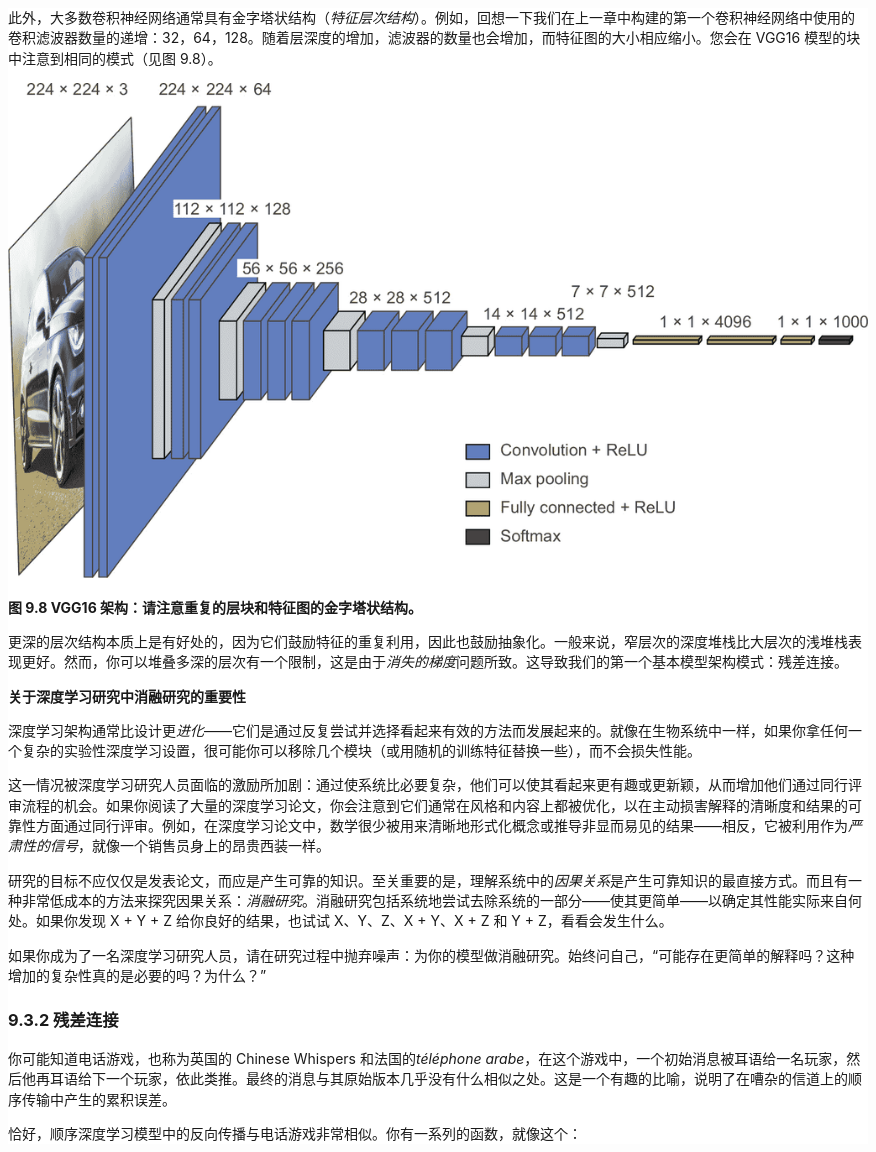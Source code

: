 此外，大多数卷积神经网络通常具有金字塔状结构（*特征层次结构*）。例如，回想一下我们在上一章中构建的第一个卷积神经网络中使用的卷积滤波器数量的递增：32，64，128。随着层深度的增加，滤波器的数量也会增加，而特征图的大小相应缩小。您会在 VGG16 模型的块中注意到相同的模式（见图 9.8）。

![图像](img/f0271-01.jpg)

**图 9.8 VGG16 架构：请注意重复的层块和特征图的金字塔状结构。**

更深的层次结构本质上是有好处的，因为它们鼓励特征的重复利用，因此也鼓励抽象化。一般来说，窄层次的深度堆栈比大层次的浅堆栈表现更好。然而，你可以堆叠多深的层次有一个限制，这是由于*消失的梯度*问题所致。这导致我们的第一个基本模型架构模式：残差连接。

**关于深度学习研究中消融研究的重要性**

深度学习架构通常比设计更*进化*——它们是通过反复尝试并选择看起来有效的方法而发展起来的。就像在生物系统中一样，如果你拿任何一个复杂的实验性深度学习设置，很可能你可以移除几个模块（或用随机的训练特征替换一些），而不会损失性能。

这一情况被深度学习研究人员面临的激励所加剧：通过使系统比必要复杂，他们可以使其看起来更有趣或更新颖，从而增加他们通过同行评审流程的机会。如果你阅读了大量的深度学习论文，你会注意到它们通常在风格和内容上都被优化，以在主动损害解释的清晰度和结果的可靠性方面通过同行评审。例如，在深度学习论文中，数学很少被用来清晰地形式化概念或推导非显而易见的结果——相反，它被利用作为*严肃性的信号*，就像一个销售员身上的昂贵西装一样。

研究的目标不应仅仅是发表论文，而应是产生可靠的知识。至关重要的是，理解系统中的*因果关系*是产生可靠知识的最直接方式。而且有一种非常低成本的方法来探究因果关系：*消融研究*。消融研究包括系统地尝试去除系统的一部分——使其更简单——以确定其性能实际来自何处。如果你发现 X + Y + Z 给你良好的结果，也试试 X、Y、Z、X + Y、X + Z 和 Y + Z，看看会发生什么。

如果你成为了一名深度学习研究人员，请在研究过程中抛弃噪声：为你的模型做消融研究。始终问自己，“可能存在更简单的解释吗？这种增加的复杂性真的是必要的吗？为什么？”

### 9.3.2 残差连接

你可能知道电话游戏，也称为英国的 Chinese Whispers 和法国的*téléphone arabe*，在这个游戏中，一个初始消息被耳语给一名玩家，然后他再耳语给下一个玩家，依此类推。最终的消息与其原始版本几乎没有什么相似之处。这是一个有趣的比喻，说明了在嘈杂的信道上的顺序传输中产生的累积误差。

恰好，顺序深度学习模型中的反向传播与电话游戏非常相似。你有一系列的函数，就像这个：
